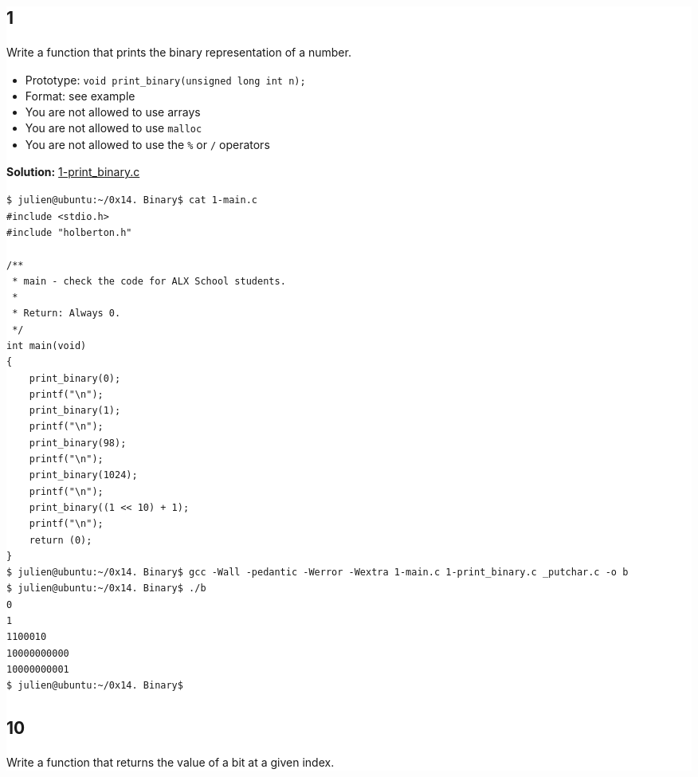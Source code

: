 ## 1

Write a function that prints the binary representation of a number.

* Prototype: `void print_binary(unsigned long int n);`
* Format: see example
* You are not allowed to use arrays
* You are not allowed to use `malloc`
* You are not allowed to use the `%` or `/` operators

**Solution:** [1-print_binary.c](https://github.com/edwardmuss/alx-low_level_programming/blob/main/master/0x14-bit_manipulation/1-print_binary.c)

```
$ julien@ubuntu:~/0x14. Binary$ cat 1-main.c 
#include <stdio.h>
#include "holberton.h"

/**
 * main - check the code for ALX School students.
 *
 * Return: Always 0.
 */
int main(void)
{
    print_binary(0);
    printf("\n");
    print_binary(1);
    printf("\n");
    print_binary(98);
    printf("\n");
    print_binary(1024);
    printf("\n");
    print_binary((1 << 10) + 1);
    printf("\n");
    return (0);
}
$ julien@ubuntu:~/0x14. Binary$ gcc -Wall -pedantic -Werror -Wextra 1-main.c 1-print_binary.c _putchar.c -o b
$ julien@ubuntu:~/0x14. Binary$ ./b 
0
1
1100010
10000000000
10000000001
$ julien@ubuntu:~/0x14. Binary$
```

## 10

Write a function that returns the value of a bit at a given index.
